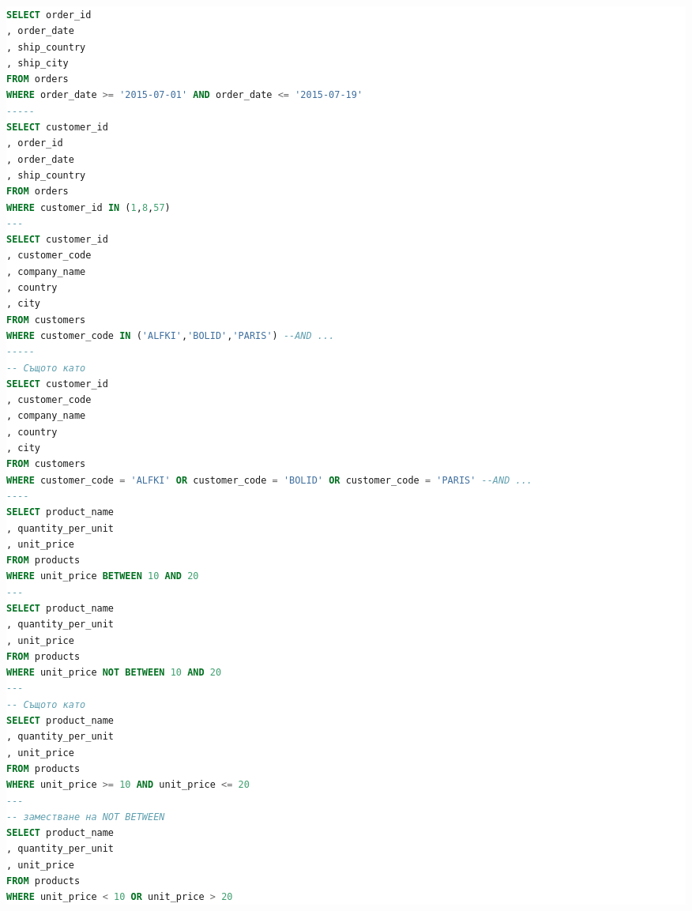 
```sql
SELECT order_id
, order_date
, ship_country
, ship_city
FROM orders
WHERE order_date >= '2015-07-01' AND order_date <= '2015-07-19'
-----
SELECT customer_id
, order_id
, order_date
, ship_country
FROM orders
WHERE customer_id IN (1,8,57)
---
SELECT customer_id
, customer_code
, company_name
, country
, city
FROM customers
WHERE customer_code IN ('ALFKI','BOLID','PARIS') --AND ...
-----
-- Същото като
SELECT customer_id
, customer_code
, company_name
, country
, city
FROM customers
WHERE customer_code = 'ALFKI' OR customer_code = 'BOLID' OR customer_code = 'PARIS' --AND ...
----
SELECT product_name
, quantity_per_unit
, unit_price
FROM products
WHERE unit_price BETWEEN 10 AND 20 
---
SELECT product_name
, quantity_per_unit
, unit_price
FROM products
WHERE unit_price NOT BETWEEN 10 AND 20
---
-- Същото като
SELECT product_name
, quantity_per_unit
, unit_price
FROM products
WHERE unit_price >= 10 AND unit_price <= 20  
---
-- заместване на NOT BETWEEN
SELECT product_name
, quantity_per_unit
, unit_price
FROM products
WHERE unit_price < 10 OR unit_price > 20  
```
